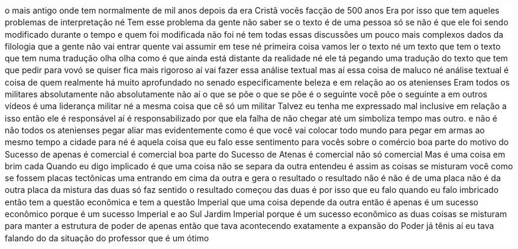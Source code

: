 o mais antigo onde tem normalmente de
mil anos depois da era Cristã vocês
facção de 500 anos Era por isso que tem
aqueles problemas de interpretação né
Tem esse problema da gente não saber se
o texto é de uma pessoa só se não é que
ele foi sendo modificado durante o tempo
e quem foi modificada não foi né tem
todas essas discussões um pouco mais
complexos dados da filologia que a gente
não vai entrar quente vai assumir em
tese né primeira coisa vamos ler o texto
né um texto que tem o texto que tem numa
tradução olha olha como é que ainda está
distante da realidade né ele tá pegando
uma tradução do texto que tem que pedir
para vovó se quiser fica mais rigoroso
aí vai fazer essa análise textual mas aí
essa coisa de maluco né análise textual
é coisa de quem realmente há muito
aprofundado no senado especificamente
beleza
e em relação ao os atenienses Eram todos
os militares absolutamente não
absolutamente não aí o que se põe o que
se põe é o seguinte você põe o seguinte
a
em outros vídeos é uma liderança militar
né a mesma coisa que cê só um militar
Talvez eu tenha me expressado mal
inclusive em relação a isso então ele é
responsável aí é responsabilizado por
que ela falha de não chegar até um
simboliza tempo mas outro.
e não é não todos os atenienses pegar
aliar mas evidentemente como é que você
vai colocar todo mundo para pegar em
armas ao mesmo tempo a cidade para né é
aquela coisa que eu falo esse sentimento
para vocês sobre o comércio
boa parte do motivo do Sucesso de apenas
é comercial é comercial boa parte do
Sucesso de Atenas é comercial não só
comercial Mas é uma coisa em brim cada
Quando eu digo implicado é que uma coisa
não se separa da outra entendeu é assim
as coisas se misturam você como se
fossem placas tectônicas uma entrando em
cima da outra e gera o resultado o
resultado não é não é de uma placa não é
da outra placa da mistura das duas só
faz sentido o resultado começou das duas
é por isso que eu falo quando eu falo
imbricado então tem a questão econômica
e tem a questão Imperial que uma coisa
depende da outra então é apenas é um
sucesso econômico porque é um sucesso
Imperial e ao Sul Jardim Imperial porque
é um sucesso econômico as duas coisas se
misturam para manter a estrutura de
poder de apenas então que tava
acontecendo exatamente a expansão do
Poder já tênis aí eu tava falando do da
situação do professor que é um ótimo
